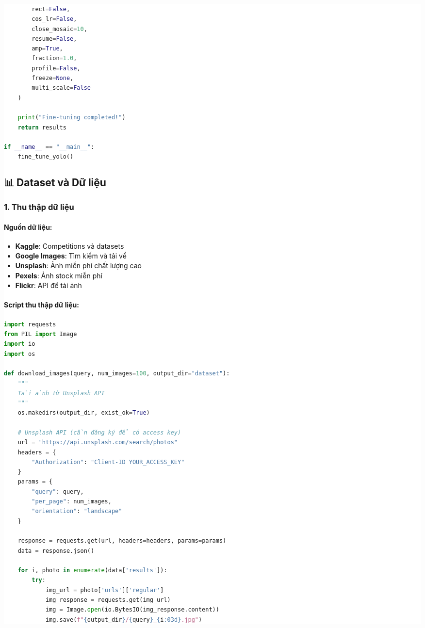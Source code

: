 ```python
        rect=False,
        cos_lr=False,
        close_mosaic=10,
        resume=False,
        amp=True,
        fraction=1.0,
        profile=False,
        freeze=None,
        multi_scale=False
    )
    
    print("Fine-tuning completed!")
    return results

if __name__ == "__main__":
    fine_tune_yolo()
```

## 📊 Dataset và Dữ liệu

### 1. Thu thập dữ liệu

#### Nguồn dữ liệu:
- **Kaggle**: Competitions và datasets
- **Google Images**: Tìm kiếm và tải về
- **Unsplash**: Ảnh miễn phí chất lượng cao
- **Pexels**: Ảnh stock miễn phí
- **Flickr**: API để tải ảnh

#### Script thu thập dữ liệu:
```python
import requests
from PIL import Image
import io
import os

def download_images(query, num_images=100, output_dir="dataset"):
    """
    Tải ảnh từ Unsplash API
    """
    os.makedirs(output_dir, exist_ok=True)
    
    # Unsplash API (cần đăng ký để có access key)
    url = "https://api.unsplash.com/search/photos"
    headers = {
        "Authorization": "Client-ID YOUR_ACCESS_KEY"
    }
    params = {
        "query": query,
        "per_page": num_images,
        "orientation": "landscape"
    }
    
    response = requests.get(url, headers=headers, params=params)
    data = response.json()
    
    for i, photo in enumerate(data['results']):
        try:
            img_url = photo['urls']['regular']
            img_response = requests.get(img_url)
            img = Image.open(io.BytesIO(img_response.content))
            img.save(f"{output_dir}/{query}_{i:03d}.jpg")
```